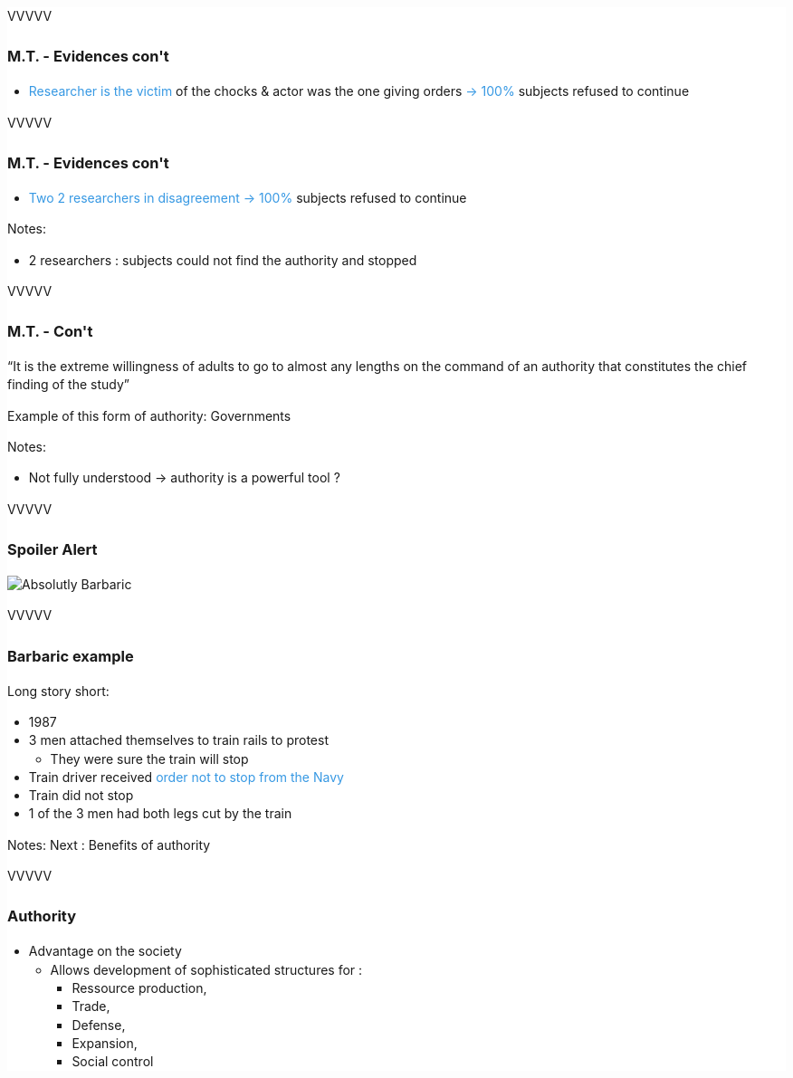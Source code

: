 VVVVV
### M.T. - Evidences con't
- <span style="color:#3698e3"> Researcher is the victim </span>of the chocks & actor was the one giving orders <span style="color:#3698e3">→ 100%</span> subjects refused to continue

VVVVV
### M.T. - Evidences con't
-  <span style="color:#3698e3">Two 2 researchers in disagreement</span> <span style="color:#3698e3">→ 100%</span> subjects refused to continue


Notes:
- 2 researchers : subjects could not find the authority and stopped 

VVVVV
### M.T. - Con't 

“It is the extreme willingness of adults to go to almost any lengths on the command of an authority that constitutes the chief finding of the study”
	
Example of this form of authority: Governments 

Notes:
- Not fully understood → authority is a powerful tool ?

VVVVV
### Spoiler Alert

![Absolutly Barbaric](https://framapic.org/random?i=r1FOwmVaReRM/Liqi2VNPkIFM)

VVVVV
### Barbaric example

Long story short: 
    
- 1987
- 3 men attached themselves to train rails to protest 
	- They were sure the train will stop 
- Train driver received <span style="color:#3698e3">order not to stop from the Navy</span>
- Train did not stop
- 1 of the 3 men had both legs cut by the train 

Notes:
Next : Benefits of authority 

VVVVV
### Authority

- Advantage on the society
	- Allows development of sophisticated structures for : 
		- Ressource production,
		- Trade,
		- Defense, 
		- Expansion, 
		- Social control
